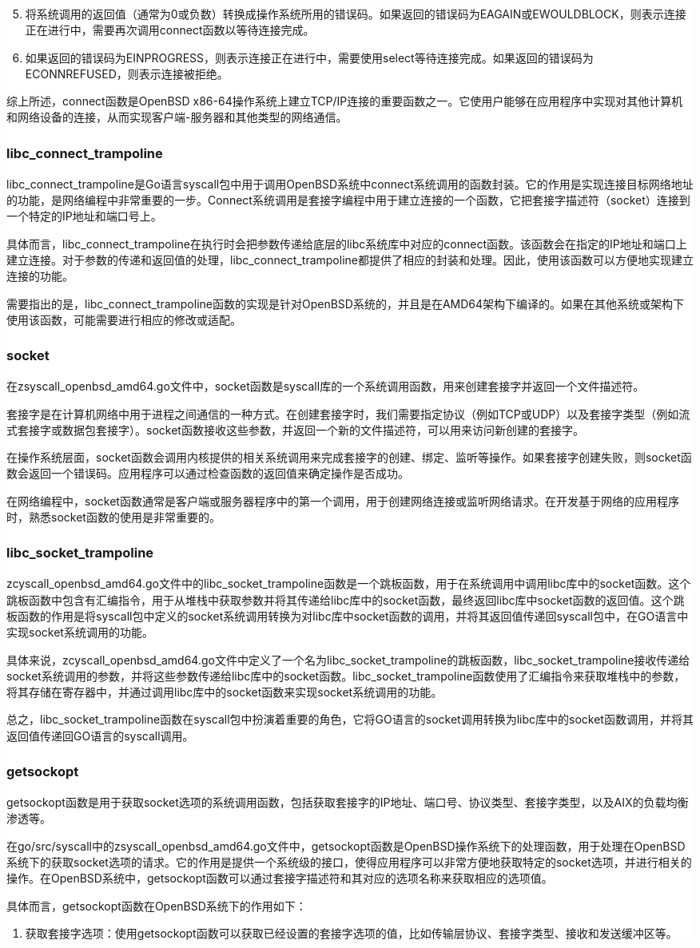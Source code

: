 5. 将系统调用的返回值（通常为0或负数）转换成操作系统所用的错误码。如果返回的错误码为EAGAIN或EWOULDBLOCK，则表示连接正在进行中，需要再次调用connect函数以等待连接完成。

6. 如果返回的错误码为EINPROGRESS，则表示连接正在进行中，需要使用select等待连接完成。如果返回的错误码为ECONNREFUSED，则表示连接被拒绝。

综上所述，connect函数是OpenBSD x86-64操作系统上建立TCP/IP连接的重要函数之一。它使用户能够在应用程序中实现对其他计算机和网络设备的连接，从而实现客户端-服务器和其他类型的网络通信。



### libc_connect_trampoline

libc_connect_trampoline是Go语言syscall包中用于调用OpenBSD系统中connect系统调用的函数封装。它的作用是实现连接目标网络地址的功能，是网络编程中非常重要的一步。Connect系统调用是套接字编程中用于建立连接的一个函数，它把套接字描述符（socket）连接到一个特定的IP地址和端口号上。

具体而言，libc_connect_trampoline在执行时会把参数传递给底层的libc系统库中对应的connect函数。该函数会在指定的IP地址和端口上建立连接。对于参数的传递和返回值的处理，libc_connect_trampoline都提供了相应的封装和处理。因此，使用该函数可以方便地实现建立连接的功能。

需要指出的是，libc_connect_trampoline函数的实现是针对OpenBSD系统的，并且是在AMD64架构下编译的。如果在其他系统或架构下使用该函数，可能需要进行相应的修改或适配。



### socket

在zsyscall_openbsd_amd64.go文件中，socket函数是syscall库的一个系统调用函数，用来创建套接字并返回一个文件描述符。

套接字是在计算机网络中用于进程之间通信的一种方式。在创建套接字时，我们需要指定协议（例如TCP或UDP）以及套接字类型（例如流式套接字或数据包套接字）。socket函数接收这些参数，并返回一个新的文件描述符，可以用来访问新创建的套接字。

在操作系统层面，socket函数会调用内核提供的相关系统调用来完成套接字的创建、绑定、监听等操作。如果套接字创建失败，则socket函数会返回一个错误码。应用程序可以通过检查函数的返回值来确定操作是否成功。

在网络编程中，socket函数通常是客户端或服务器程序中的第一个调用，用于创建网络连接或监听网络请求。在开发基于网络的应用程序时，熟悉socket函数的使用是非常重要的。



### libc_socket_trampoline

zcyscall_openbsd_amd64.go文件中的libc_socket_trampoline函数是一个跳板函数，用于在系统调用中调用libc库中的socket函数。这个跳板函数中包含有汇编指令，用于从堆栈中获取参数并将其传递给libc库中的socket函数，最终返回libc库中socket函数的返回值。这个跳板函数的作用是将syscall包中定义的socket系统调用转换为对libc库中socket函数的调用，并将其返回值传递回syscall包中，在GO语言中实现socket系统调用的功能。

具体来说，zcyscall_openbsd_amd64.go文件中定义了一个名为libc_socket_trampoline的跳板函数，libc_socket_trampoline接收传递给socket系统调用的参数，并将这些参数传递给libc库中的socket函数。libc_socket_trampoline函数使用了汇编指令来获取堆栈中的参数，将其存储在寄存器中，并通过调用libc库中的socket函数来实现socket系统调用的功能。

总之，libc_socket_trampoline函数在syscall包中扮演着重要的角色，它将GO语言的socket调用转换为libc库中的socket函数调用，并将其返回值传递回GO语言的syscall调用。



### getsockopt

getsockopt函数是用于获取socket选项的系统调用函数，包括获取套接字的IP地址、端口号、协议类型、套接字类型，以及AIX的负载均衡渗透等。

在go/src/syscall中的zsyscall_openbsd_amd64.go文件中，getsockopt函数是OpenBSD操作系统下的处理函数，用于处理在OpenBSD系统下的获取socket选项的请求。它的作用是提供一个系统级的接口，使得应用程序可以非常方便地获取特定的socket选项，并进行相关的操作。在OpenBSD系统中，getsockopt函数可以通过套接字描述符和其对应的选项名称来获取相应的选项值。

具体而言，getsockopt函数在OpenBSD系统下的作用如下：

1. 获取套接字选项：使用getsockopt函数可以获取已经设置的套接字选项的值，比如传输层协议、套接字类型、接收和发送缓冲区等。
